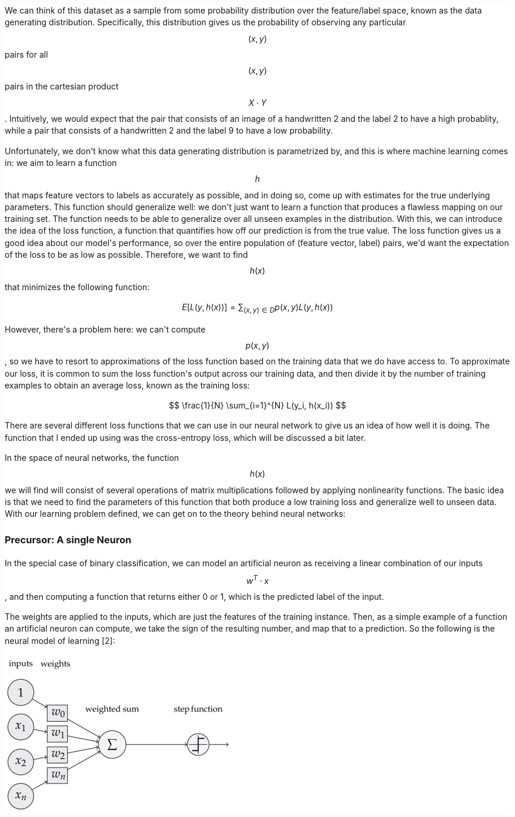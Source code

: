 We can think of this dataset as a sample from some probability distribution over the feature/label space, known as the data generating distribution. Specifically, this distribution gives us the probability of observing any particular $$(x, y)$$ pairs for all $$(x, y)$$ pairs in the cartesian product $$ X \cdot Y $$. Intuitively, we would expect that the pair that consists of an image of a handwritten 2 and the label 2 to have a high probablity, while a pair that consists of a handwritten 2 and the label 9 to have a low probability.

Unfortunately, we don't know what this data generating distribution is parametrized by, and this is where machine learning comes in: we aim to learn a function $$h$$ that maps feature vectors to labels as accurately as possible, and in doing so, come up with estimates for the true underlying parameters. This function should generalize well: we don't just want to learn a function that produces a flawless mapping on our training set. The function needs to be able to generalize over all unseen examples in the distribution. With this, we can introduce the idea of the loss function, a function that quantifies how off our prediction is from the true value. The loss function gives us a good idea about our model's performance, so over the entire population of (feature vector, label) pairs, we'd want the expectation of the loss to be as low as possible. Therefore, we want to find $$h(x)$$ that minimizes the following function:

$$ E[L(y, h(x))] = \sum_{(x, y) \in D} p(x, y)L(y, h(x)) $$

However, there's a problem here: we can't compute $$p(x, y)$$, so we have to resort to approximations of the loss function based on the training data that we do have access to. To approximate our loss, it is common to sum the loss function's output across our training data, and then divide it by the number of training examples to obtain an average loss, known as the training loss: 

$$ \frac{1}{N} \sum_{i=1}^{N} L(y_i, h(x_i)) $$

There are several different loss functions that we can use in our neural network to give us an idea of how well it is doing. The function that I ended up using was the cross-entropy loss, which will be discussed a bit later. 


In the space of neural networks, the function $$h(x)$$ we will find will consist of several operations of matrix multiplications followed by applying nonlinearity functions. The basic idea is that we need to find the parameters of this function that both produce a low training loss and generalize well to unseen data. With our learning problem defined, we can get on to the theory behind neural networks:

### Precursor: A single Neuron

In the special case of binary classification, we can model an artificial neuron as receiving a linear combination of our inputs $$ w^{T} \cdot x $$, and then computing a function that returns either 0 or 1, which is the predicted label of the input. 

The weights are applied to the inputs, which are just the features of the training instance. Then, as a simple example of a function an artificial neuron can compute, we take the sign of the resulting number, and map that to a prediction. So the following is the neural model of learning [2]: 

![Perceptron](https://raw.githubusercontent.com/rohan-varma/rohan-blog/gh-pages/images/perceptron.png)
